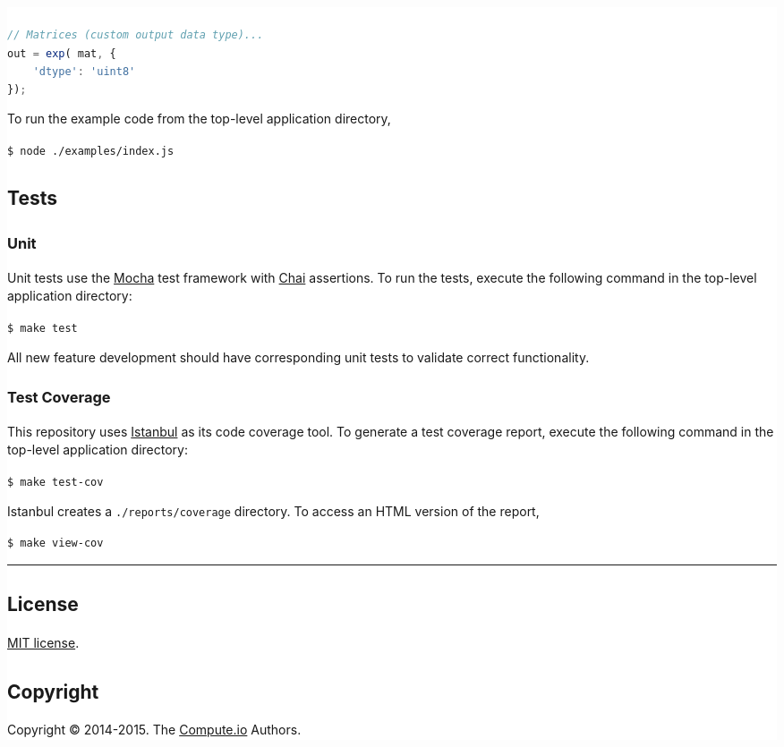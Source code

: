 ``` javascript

// Matrices (custom output data type)...
out = exp( mat, {
	'dtype': 'uint8'
});
```

To run the example code from the top-level application directory,

``` bash
$ node ./examples/index.js
```



## Tests

### Unit

Unit tests use the [Mocha](http://mochajs.org) test framework with [Chai](http://chaijs.com) assertions. To run the tests, execute the following command in the top-level application directory:

``` bash
$ make test
```

All new feature development should have corresponding unit tests to validate correct functionality.


### Test Coverage

This repository uses [Istanbul](https://github.com/gotwarlost/istanbul) as its code coverage tool. To generate a test coverage report, execute the following command in the top-level application directory:

``` bash
$ make test-cov
```

Istanbul creates a `./reports/coverage` directory. To access an HTML version of the report,

``` bash
$ make view-cov
```


---
## License

[MIT license](http://opensource.org/licenses/MIT).


## Copyright

Copyright &copy; 2014-2015. The [Compute.io](https://github.com/compute-io) Authors.


[npm-image]: http://img.shields.io/npm/v/compute-exp.svg
[npm-url]: https://npmjs.org/package/compute-exp


[travis-image]: http://img.shields.io/travis/compute-io/exp/master.svg
[travis-url]: https://travis-ci.org/compute-io/exp
[coveralls-image]: https://img.shields.io/coveralls/compute-io/exp/master.svg
[coveralls-url]: https://coveralls.io/r/compute-io/exp?branch=master
[dependencies-image]: http://img.shields.io/david/compute-io/exp.svg
[dependencies-url]: https://david-dm.org/compute-io/exp
[dev-dependencies-image]: http://img.shields.io/david/dev/compute-io/exp.svg
[dev-dependencies-url]: https://david-dm.org/dev/compute-io/exp
[github-issues-image]: http://img.shields.io/github/issues/compute-io/exp.svg
[github-issues-url]: https://github.com/compute-io/exp/issues